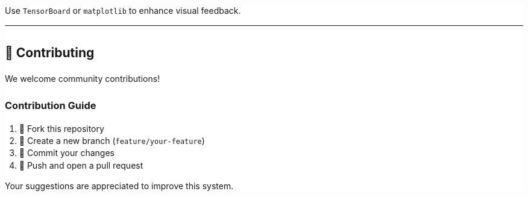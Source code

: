 Use `TensorBoard` or `matplotlib` to enhance visual feedback.

---

## 🤝 Contributing

We welcome community contributions!

### Contribution Guide

1. 🍴 Fork this repository
2. 🌿 Create a new branch (`feature/your-feature`)
3. 💾 Commit your changes
4. 🚀 Push and open a pull request

Your suggestions are appreciated to improve this system.
